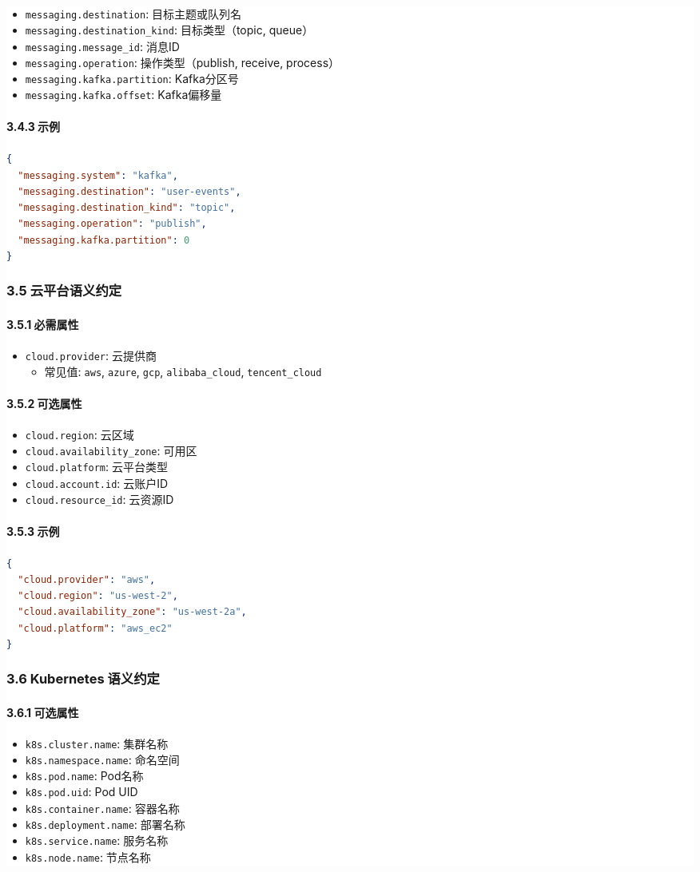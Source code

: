 - `messaging.destination`: 目标主题或队列名
- `messaging.destination_kind`: 目标类型（topic, queue）
- `messaging.message_id`: 消息ID
- `messaging.operation`: 操作类型（publish, receive, process）
- `messaging.kafka.partition`: Kafka分区号
- `messaging.kafka.offset`: Kafka偏移量

#### 3.4.3 示例

```json
{
  "messaging.system": "kafka",
  "messaging.destination": "user-events",
  "messaging.destination_kind": "topic",
  "messaging.operation": "publish",
  "messaging.kafka.partition": 0
}
```

### 3.5 云平台语义约定

#### 3.5.1 必需属性

- `cloud.provider`: 云提供商
  - 常见值: `aws`, `azure`, `gcp`, `alibaba_cloud`, `tencent_cloud`

#### 3.5.2 可选属性

- `cloud.region`: 云区域
- `cloud.availability_zone`: 可用区
- `cloud.platform`: 云平台类型
- `cloud.account.id`: 云账户ID
- `cloud.resource_id`: 云资源ID

#### 3.5.3 示例

```json
{
  "cloud.provider": "aws",
  "cloud.region": "us-west-2",
  "cloud.availability_zone": "us-west-2a",
  "cloud.platform": "aws_ec2"
}
```

### 3.6 Kubernetes 语义约定

#### 3.6.1 可选属性

- `k8s.cluster.name`: 集群名称
- `k8s.namespace.name`: 命名空间
- `k8s.pod.name`: Pod名称
- `k8s.pod.uid`: Pod UID
- `k8s.container.name`: 容器名称
- `k8s.deployment.name`: 部署名称
- `k8s.service.name`: 服务名称
- `k8s.node.name`: 节点名称
